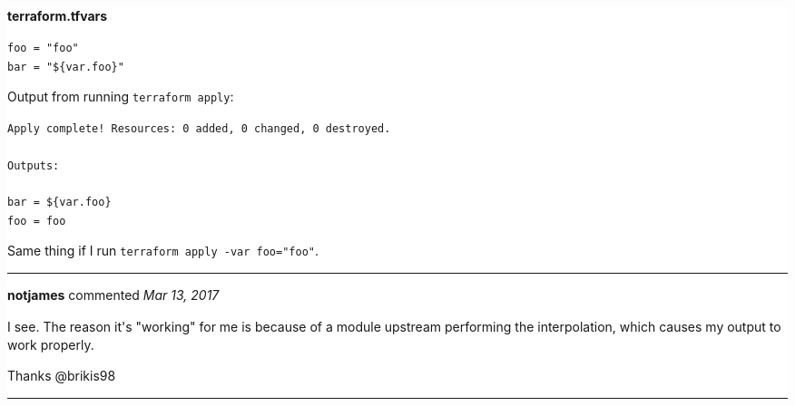 **terraform.tfvars**

```hcl
foo = "foo"
bar = "${var.foo}"
```

Output from running `terraform apply`:

```
Apply complete! Resources: 0 added, 0 changed, 0 destroyed.

Outputs:

bar = ${var.foo}
foo = foo
```

Same thing if I run `terraform apply -var foo="foo"`.
***

**notjames** commented *Mar 13, 2017*

I see. The reason it's "working" for me is because of a module upstream performing the interpolation, which causes my output to work properly.

Thanks @brikis98  
***

